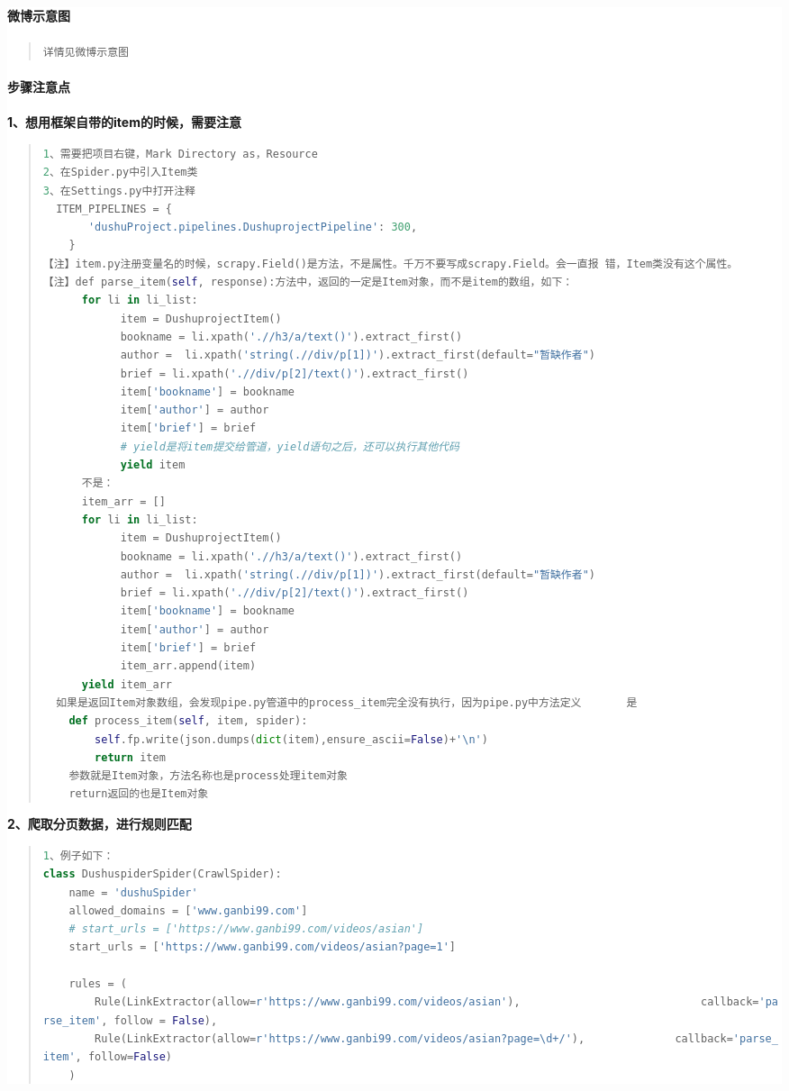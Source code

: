 #### 微博示意图

> ```python
> 详情见微博示意图
> ```

#### 步骤注意点

**1、想用框架自带的item的时候，需要注意**

> ```python
> 1、需要把项目右键，Mark Directory as，Resource
> 2、在Spider.py中引入Item类
> 3、在Settings.py中打开注释
> 	ITEM_PIPELINES = {
>        'dushuProject.pipelines.DushuprojectPipeline': 300,
>     }
> 【注】item.py注册变量名的时候，scrapy.Field()是方法，不是属性。千万不要写成scrapy.Field。会一直报	错，Item类没有这个属性。
> 【注】def parse_item(self, response):方法中，返回的一定是Item对象，而不是item的数组，如下：
> 		for li in li_list:
>             item = DushuprojectItem()
>             bookname = li.xpath('.//h3/a/text()').extract_first()
>             author =  li.xpath('string(.//div/p[1])').extract_first(default="暂缺作者")
>             brief = li.xpath('.//div/p[2]/text()').extract_first()
>             item['bookname'] = bookname
>             item['author'] = author
>             item['brief'] = brief
>             # yield是将item提交给管道，yield语句之后，还可以执行其他代码
>             yield item
> 		不是：
> 		item_arr = []
> 		for li in li_list:
>             item = DushuprojectItem()
>             bookname = li.xpath('.//h3/a/text()').extract_first()
>             author =  li.xpath('string(.//div/p[1])').extract_first(default="暂缺作者")
>             brief = li.xpath('.//div/p[2]/text()').extract_first()
>             item['bookname'] = bookname
>             item['author'] = author
>             item['brief'] = brief
>             item_arr.append(item)
> 		yield item_arr
> 	如果是返回Item对象数组，会发现pipe.py管道中的process_item完全没有执行，因为pipe.py中方法定义		是    
>     def process_item(self, item, spider):
>         self.fp.write(json.dumps(dict(item),ensure_ascii=False)+'\n')
>         return item
>     参数就是Item对象，方法名称也是process处理item对象
>     return返回的也是Item对象  	
> ```

**2、爬取分页数据，进行规则匹配**

> ```python
> 1、例子如下：
> class DushuspiderSpider(CrawlSpider):
>     name = 'dushuSpider'
>     allowed_domains = ['www.ganbi99.com']
>     # start_urls = ['https://www.ganbi99.com/videos/asian']
>     start_urls = ['https://www.ganbi99.com/videos/asian?page=1']
> 
>     rules = (
>         Rule(LinkExtractor(allow=r'https://www.ganbi99.com/videos/asian'), 							callback='parse_item', follow = False),
>         Rule(LinkExtractor(allow=r'https://www.ganbi99.com/videos/asian?page=\d+/'), 				callback='parse_item', follow=False)
>     )